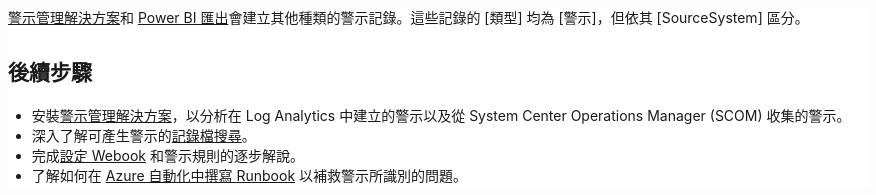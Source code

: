 [警示管理解決方案](log-analytics-solution-alert-management.md)和 [Power BI 匯出](log-analytics-powerbi.md)會建立其他種類的警示記錄。這些記錄的 [類型] 均為 [警示]，但依其 [SourceSystem] 區分。




## 後續步驟

- 安裝[警示管理解決方案](log-analytics-solution-alert-management.md)，以分析在 Log Analytics 中建立的警示以及從 System Center Operations Manager (SCOM) 收集的警示。
- 深入了解可產生警示的[記錄檔搜尋](log-analytics-log-searches.md)。
- 完成[設定 Webook](log-analytics-alerts-webhooks.md) 和警示規則的逐步解說。  
- 了解如何在 [Azure 自動化中撰寫 Runbook](https://azure.microsoft.com/documentation/services/automation) 以補救警示所識別的問題。

